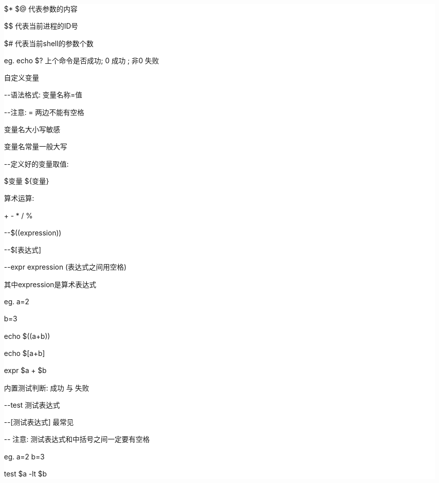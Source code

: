 &#x9;\$\*    \$@ 代表参数的内容

&#x9;\$\$    代表当前进程的ID号

&#x9;\$#    代表当前shell的参数个数

&#x9;

&#x9;

&#x9;eg. echo \$?  上个命令是否成功; 0 成功 ; 非0 失败

&#x9;

自定义变量

&#x9;\--语法格式: 变量名称=值

&#x9;\--注意: = 两边不能有空格

&#x9;		变量名大小写敏感

&#x9;		变量名常量一般大写

&#x9;\--定义好的变量取值:

&#x9;	\$变量  \${变量}

&#x9;&#x9;

算术运算:

&#x9;\+ - \* / %

&#x9;\--\$((expression))

&#x9;\--\$\[表达式]

&#x9;\--expr  expression     (表达式之间用空格)

&#x9;	其中expression是算术表达式

&#x9;	eg. a=2 &#x20;

&#x9;		b=3

&#x9;		echo  \$((a+b))

&#x9;		echo  \$\[a+b]

&#x9;		expr  \$a + \$b

&#x9;	&#x9;

内置测试判断: 成功 与 失败

&#x9;\--test 测试表达式

&#x9;\--\[测试表达式] 最常见

&#x9;\-- 注意: 测试表达式和中括号之间一定要有空格

&#x9;eg. a=2  b=3&#x20;

&#x9;	test  \$a -lt \$b&#x20;
